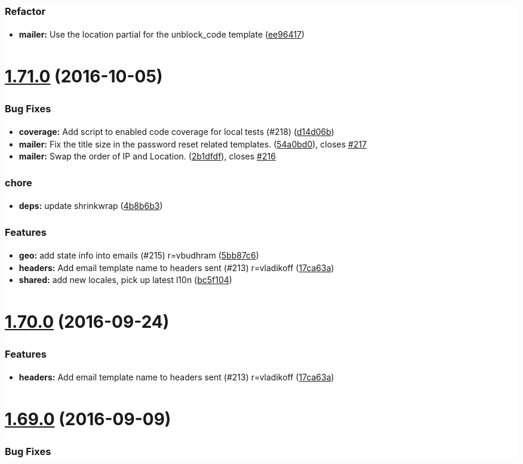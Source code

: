 ### Refactor

- **mailer:** Use the location partial for the unblock_code template ([ee96417](https://github.com/mozilla/fxa-auth-mailer/commit/ee96417))

<a name="1.71.0"></a>

# [1.71.0](https://github.com/mozilla/fxa-auth-mailer/compare/v1.69.0...v1.71.0) (2016-10-05)

### Bug Fixes

- **coverage:** Add script to enabled code coverage for local tests (#218) ([d14d06b](https://github.com/mozilla/fxa-auth-mailer/commit/d14d06b))
- **mailer:** Fix the title size in the password reset related templates. ([54a0bd0](https://github.com/mozilla/fxa-auth-mailer/commit/54a0bd0)), closes [#217](https://github.com/mozilla/fxa-auth-mailer/issues/217)
- **mailer:** Swap the order of IP and Location. ([2b1dfdf](https://github.com/mozilla/fxa-auth-mailer/commit/2b1dfdf)), closes [#216](https://github.com/mozilla/fxa-auth-mailer/issues/216)

### chore

- **deps:** update shrinkwrap ([4b8b6b3](https://github.com/mozilla/fxa-auth-mailer/commit/4b8b6b3))

### Features

- **geo:** add state info into emails (#215) r=vbudhram ([5bb87c6](https://github.com/mozilla/fxa-auth-mailer/commit/5bb87c6))
- **headers:** Add email template name to headers sent (#213) r=vladikoff ([17ca63a](https://github.com/mozilla/fxa-auth-mailer/commit/17ca63a))
- **shared:** add new locales, pick up latest l10n ([bc5f104](https://github.com/mozilla/fxa-auth-mailer/commit/bc5f104))

<a name="1.70.0"></a>

# [1.70.0](https://github.com/mozilla/fxa-auth-mailer/compare/v1.69.0...v1.70.0) (2016-09-24)

### Features

- **headers:** Add email template name to headers sent (#213) r=vladikoff ([17ca63a](https://github.com/mozilla/fxa-auth-mailer/commit/17ca63a))

<a name="1.69.0"></a>

# [1.69.0](https://github.com/mozilla/fxa-auth-mailer/compare/v1.68.0...v1.69.0) (2016-09-09)

### Bug Fixes
